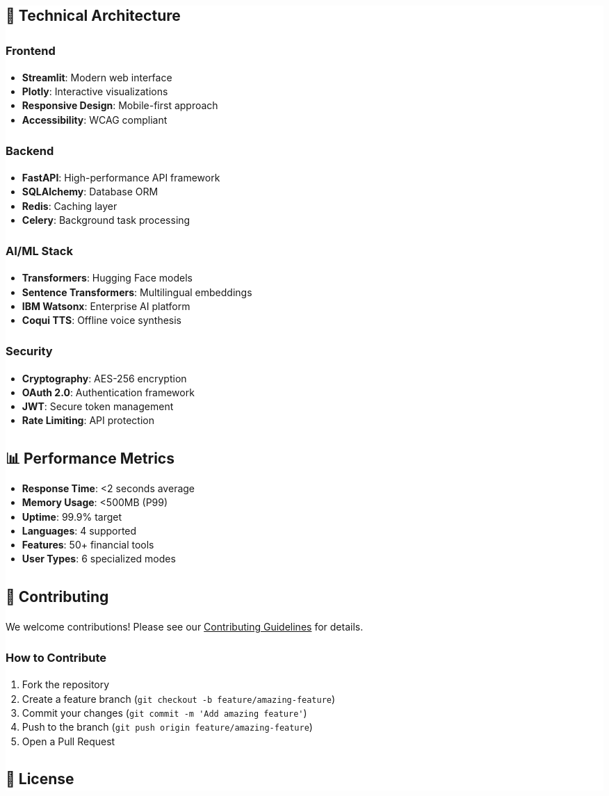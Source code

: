 ## 🔧 **Technical Architecture**

### **Frontend**
- **Streamlit**: Modern web interface
- **Plotly**: Interactive visualizations
- **Responsive Design**: Mobile-first approach
- **Accessibility**: WCAG compliant

### **Backend**
- **FastAPI**: High-performance API framework
- **SQLAlchemy**: Database ORM
- **Redis**: Caching layer
- **Celery**: Background task processing

### **AI/ML Stack**
- **Transformers**: Hugging Face models
- **Sentence Transformers**: Multilingual embeddings
- **IBM Watsonx**: Enterprise AI platform
- **Coqui TTS**: Offline voice synthesis

### **Security**
- **Cryptography**: AES-256 encryption
- **OAuth 2.0**: Authentication framework
- **JWT**: Secure token management
- **Rate Limiting**: API protection

## 📊 **Performance Metrics**

- **Response Time**: <2 seconds average
- **Memory Usage**: <500MB (P99)
- **Uptime**: 99.9% target
- **Languages**: 4 supported
- **Features**: 50+ financial tools
- **User Types**: 6 specialized modes

## 🤝 **Contributing**

We welcome contributions! Please see our [Contributing Guidelines](CONTRIBUTING.md) for details.

### **How to Contribute**
1. Fork the repository
2. Create a feature branch (`git checkout -b feature/amazing-feature`)
3. Commit your changes (`git commit -m 'Add amazing feature'`)
4. Push to the branch (`git push origin feature/amazing-feature`)
5. Open a Pull Request

## 📄 **License**
